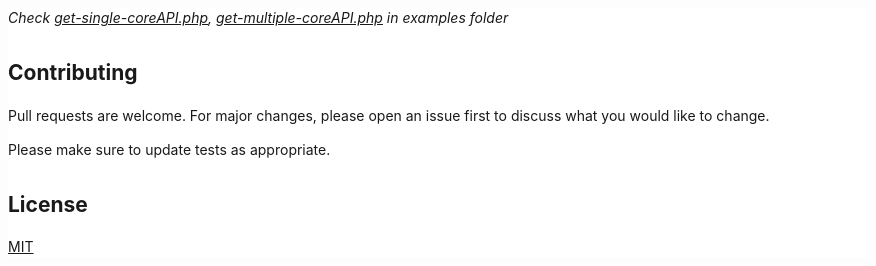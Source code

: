 *Check [get-single-coreAPI.php](https://github.com/Administrate/administrate-php-sdk/blob/trunk/examples/events/get-single-coreAPI.php), [get-multiple-coreAPI.php](https://github.com/Administrate/administrate-php-sdk/blob/trunk/examples/events/get-multiple-coreAPI.php) in examples folder*
## Contributing
Pull requests are welcome. For major changes, please open an issue first to discuss what you would like to change.

Please make sure to update tests as appropriate.

## License
[MIT](https://choosealicense.com/licenses/mit/)
